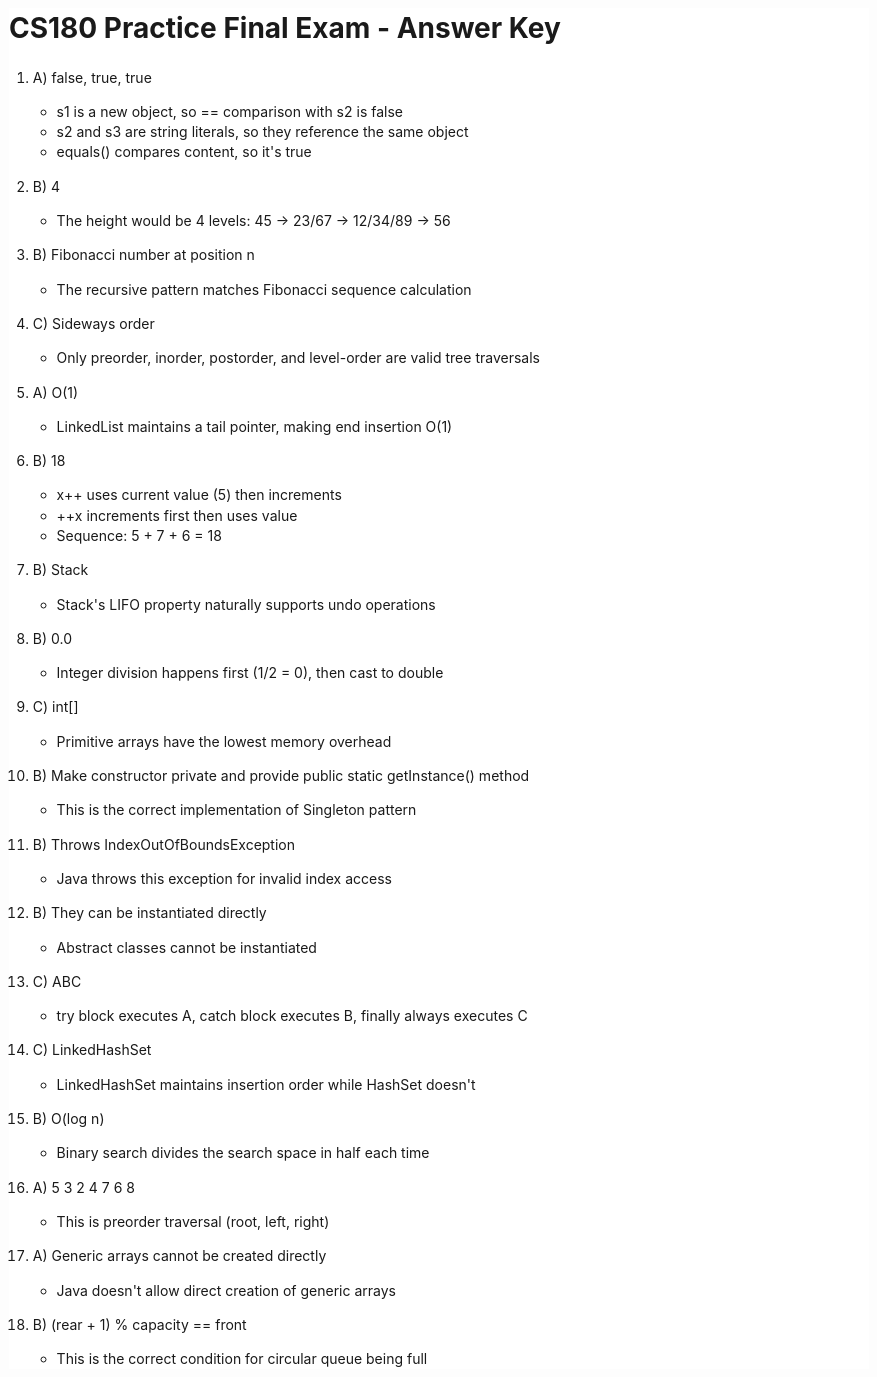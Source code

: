 # CS180 Practice Final Exam - Answer Key

1. A) false, true, true
   - s1 is a new object, so == comparison with s2 is false
   - s2 and s3 are string literals, so they reference the same object
   - equals() compares content, so it's true

2. B) 4
   - The height would be 4 levels: 45 → 23/67 → 12/34/89 → 56

3. B) Fibonacci number at position n
   - The recursive pattern matches Fibonacci sequence calculation

4. C) Sideways order
   - Only preorder, inorder, postorder, and level-order are valid tree traversals

5. A) O(1)
   - LinkedList maintains a tail pointer, making end insertion O(1)

6. B) 18
   - x++ uses current value (5) then increments
   - ++x increments first then uses value
   - Sequence: 5 + 7 + 6 = 18

7. B) Stack
   - Stack's LIFO property naturally supports undo operations

8. B) 0.0
   - Integer division happens first (1/2 = 0), then cast to double

9. C) int[]
   - Primitive arrays have the lowest memory overhead

10. B) Make constructor private and provide public static getInstance() method
    - This is the correct implementation of Singleton pattern

11. B) Throws IndexOutOfBoundsException
    - Java throws this exception for invalid index access

12. B) They can be instantiated directly
    - Abstract classes cannot be instantiated

13. C) ABC
    - try block executes A, catch block executes B, finally always executes C

14. C) LinkedHashSet
    - LinkedHashSet maintains insertion order while HashSet doesn't

15. B) O(log n)
    - Binary search divides the search space in half each time

16. A) 5 3 2 4 7 6 8
    - This is preorder traversal (root, left, right)

17. A) Generic arrays cannot be created directly
    - Java doesn't allow direct creation of generic arrays

18. B) (rear + 1) % capacity == front
    - This is the correct condition for circular queue being full

